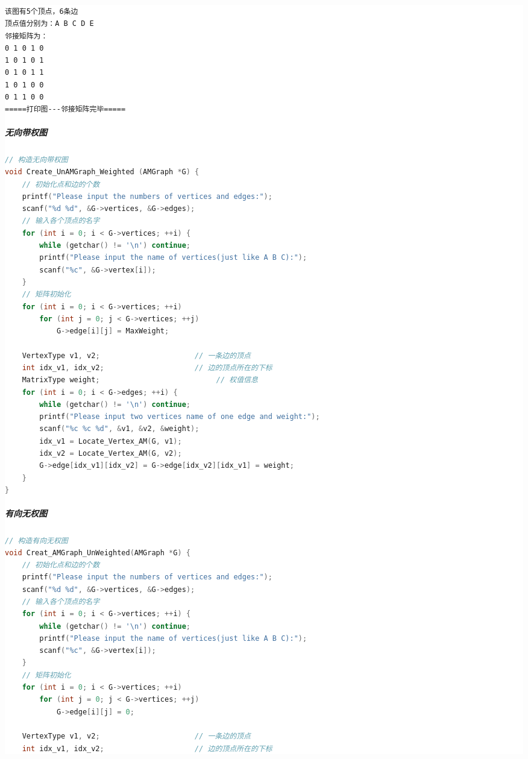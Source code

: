 ```
该图有5个顶点，6条边
顶点值分别为：A B C D E
邻接矩阵为：
0 1 0 1 0
1 0 1 0 1
0 1 0 1 1
1 0 1 0 0
0 1 1 0 0
=====打印图---邻接矩阵完毕=====
```

##### 无向带权图

```C
// 构造无向带权图
void Create_UnAMGraph_Weighted (AMGraph *G) {
    // 初始化点和边的个数
    printf("Please input the numbers of vertices and edges:");
    scanf("%d %d", &G->vertices, &G->edges);
    // 输入各个顶点的名字
    for (int i = 0; i < G->vertices; ++i) {
        while (getchar() != '\n') continue;
        printf("Please input the name of vertices(just like A B C):");
        scanf("%c", &G->vertex[i]);
    }
    // 矩阵初始化
    for (int i = 0; i < G->vertices; ++i)
        for (int j = 0; j < G->vertices; ++j)
            G->edge[i][j] = MaxWeight;

    VertexType v1, v2;                      // 一条边的顶点
    int idx_v1, idx_v2;                     // 边的顶点所在的下标
    MatrixType weight;                           // 权值信息
    for (int i = 0; i < G->edges; ++i) {
        while (getchar() != '\n') continue;
        printf("Please input two vertices name of one edge and weight:");
        scanf("%c %c %d", &v1, &v2, &weight);
        idx_v1 = Locate_Vertex_AM(G, v1);
        idx_v2 = Locate_Vertex_AM(G, v2);
        G->edge[idx_v1][idx_v2] = G->edge[idx_v2][idx_v1] = weight;
    }
}
```

##### 有向无权图

```c
// 构造有向无权图
void Creat_AMGraph_UnWeighted(AMGraph *G) {
    // 初始化点和边的个数
    printf("Please input the numbers of vertices and edges:");
    scanf("%d %d", &G->vertices, &G->edges);
    // 输入各个顶点的名字
    for (int i = 0; i < G->vertices; ++i) {
        while (getchar() != '\n') continue;
        printf("Please input the name of vertices(just like A B C):");
        scanf("%c", &G->vertex[i]);
    }
    // 矩阵初始化
    for (int i = 0; i < G->vertices; ++i)
        for (int j = 0; j < G->vertices; ++j)
            G->edge[i][j] = 0;

    VertexType v1, v2;                      // 一条边的顶点
    int idx_v1, idx_v2;                     // 边的顶点所在的下标
```